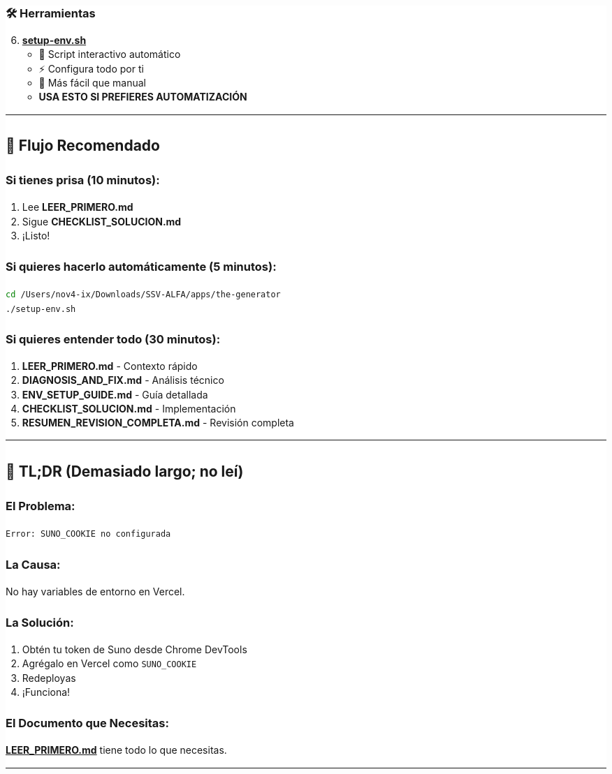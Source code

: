 ### 🛠️ Herramientas

6. **[setup-env.sh](./setup-env.sh)**
   - 🤖 Script interactivo automático
   - ⚡ Configura todo por ti
   - 🎯 Más fácil que manual
   - **USA ESTO SI PREFIERES AUTOMATIZACIÓN**

---

## 🚀 Flujo Recomendado

### Si tienes prisa (10 minutos):
1. Lee **LEER_PRIMERO.md**
2. Sigue **CHECKLIST_SOLUCION.md**
3. ¡Listo!

### Si quieres hacerlo automáticamente (5 minutos):
```bash
cd /Users/nov4-ix/Downloads/SSV-ALFA/apps/the-generator
./setup-env.sh
```

### Si quieres entender todo (30 minutos):
1. **LEER_PRIMERO.md** - Contexto rápido
2. **DIAGNOSIS_AND_FIX.md** - Análisis técnico
3. **ENV_SETUP_GUIDE.md** - Guía detallada
4. **CHECKLIST_SOLUCION.md** - Implementación
5. **RESUMEN_REVISION_COMPLETA.md** - Revisión completa

---

## 🎯 TL;DR (Demasiado largo; no leí)

### El Problema:
```bash
Error: SUNO_COOKIE no configurada
```

### La Causa:
No hay variables de entorno en Vercel.

### La Solución:
1. Obtén tu token de Suno desde Chrome DevTools
2. Agrégalo en Vercel como `SUNO_COOKIE`
3. Redeployas
4. ¡Funciona!

### El Documento que Necesitas:
**[LEER_PRIMERO.md](./LEER_PRIMERO.md)** tiene todo lo que necesitas.

---